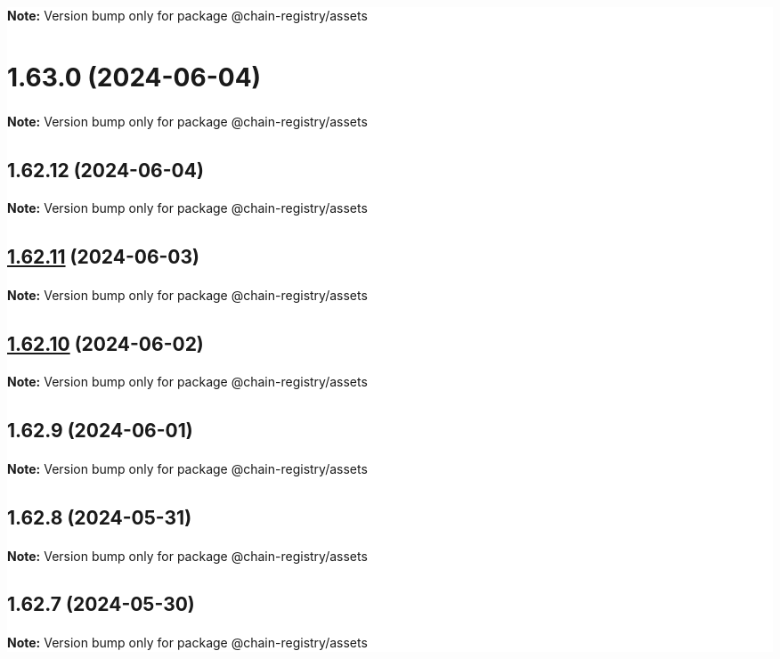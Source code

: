 **Note:** Version bump only for package @chain-registry/assets





# 1.63.0 (2024-06-04)

**Note:** Version bump only for package @chain-registry/assets





## 1.62.12 (2024-06-04)

**Note:** Version bump only for package @chain-registry/assets





## [1.62.11](https://github.com/cosmology-tech/chain-registry/compare/@chain-registry/assets@1.62.10...@chain-registry/assets@1.62.11) (2024-06-03)

**Note:** Version bump only for package @chain-registry/assets





## [1.62.10](https://github.com/cosmology-tech/chain-registry/compare/@chain-registry/assets@1.62.9...@chain-registry/assets@1.62.10) (2024-06-02)

**Note:** Version bump only for package @chain-registry/assets





## 1.62.9 (2024-06-01)

**Note:** Version bump only for package @chain-registry/assets





## 1.62.8 (2024-05-31)

**Note:** Version bump only for package @chain-registry/assets





## 1.62.7 (2024-05-30)

**Note:** Version bump only for package @chain-registry/assets
